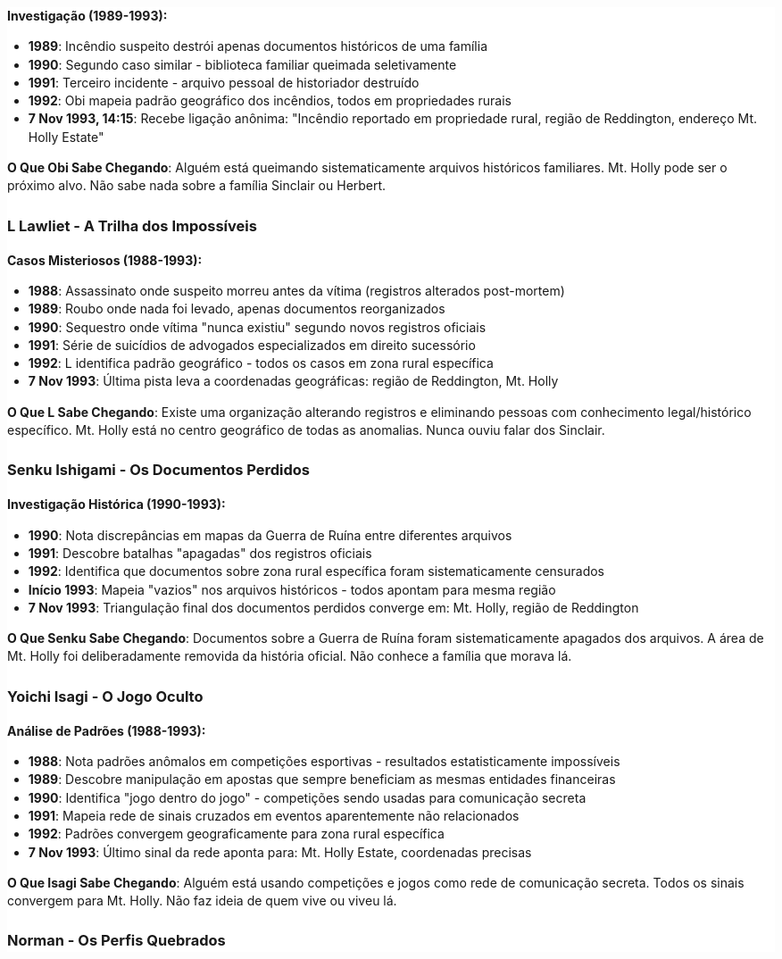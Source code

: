 **Investigação (1989-1993):**
- **1989**: Incêndio suspeito destrói apenas documentos históricos de uma família
- **1990**: Segundo caso similar - biblioteca familiar queimada seletivamente  
- **1991**: Terceiro incidente - arquivo pessoal de historiador destruído
- **1992**: Obi mapeia padrão geográfico dos incêndios, todos em propriedades rurais
- **7 Nov 1993, 14:15**: Recebe ligação anônima: "Incêndio reportado em propriedade rural, região de Reddington, endereço Mt. Holly Estate"

**O Que Obi Sabe Chegando**: Alguém está queimando sistematicamente arquivos históricos familiares. Mt. Holly pode ser o próximo alvo. Não sabe nada sobre a família Sinclair ou Herbert.

### **L Lawliet - A Trilha dos Impossíveis**

**Casos Misteriosos (1988-1993):**
- **1988**: Assassinato onde suspeito morreu antes da vítima (registros alterados post-mortem)
- **1989**: Roubo onde nada foi levado, apenas documentos reorganizados
- **1990**: Sequestro onde vítima "nunca existiu" segundo novos registros oficiais
- **1991**: Série de suicídios de advogados especializados em direito sucessório
- **1992**: L identifica padrão geográfico - todos os casos em zona rural específica
- **7 Nov 1993**: Última pista leva a coordenadas geográficas: região de Reddington, Mt. Holly

**O Que L Sabe Chegando**: Existe uma organização alterando registros e eliminando pessoas com conhecimento legal/histórico específico. Mt. Holly está no centro geográfico de todas as anomalias. Nunca ouviu falar dos Sinclair.

### **Senku Ishigami - Os Documentos Perdidos**

**Investigação Histórica (1990-1993):**
- **1990**: Nota discrepâncias em mapas da Guerra de Ruína entre diferentes arquivos
- **1991**: Descobre batalhas "apagadas" dos registros oficiais
- **1992**: Identifica que documentos sobre zona rural específica foram sistematicamente censurados
- **Início 1993**: Mapeia "vazios" nos arquivos históricos - todos apontam para mesma região
- **7 Nov 1993**: Triangulação final dos documentos perdidos converge em: Mt. Holly, região de Reddington

**O Que Senku Sabe Chegando**: Documentos sobre a Guerra de Ruína foram sistematicamente apagados dos arquivos. A área de Mt. Holly foi deliberadamente removida da história oficial. Não conhece a família que morava lá.

### **Yoichi Isagi - O Jogo Oculto**

**Análise de Padrões (1988-1993):**
- **1988**: Nota padrões anômalos em competições esportivas - resultados estatisticamente impossíveis
- **1989**: Descobre manipulação em apostas que sempre beneficiam as mesmas entidades financeiras
- **1990**: Identifica "jogo dentro do jogo" - competições sendo usadas para comunicação secreta
- **1991**: Mapeia rede de sinais cruzados em eventos aparentemente não relacionados
- **1992**: Padrões convergem geograficamente para zona rural específica
- **7 Nov 1993**: Último sinal da rede aponta para: Mt. Holly Estate, coordenadas precisas

**O Que Isagi Sabe Chegando**: Alguém está usando competições e jogos como rede de comunicação secreta. Todos os sinais convergem para Mt. Holly. Não faz ideia de quem vive ou viveu lá.

### **Norman - Os Perfis Quebrados**
